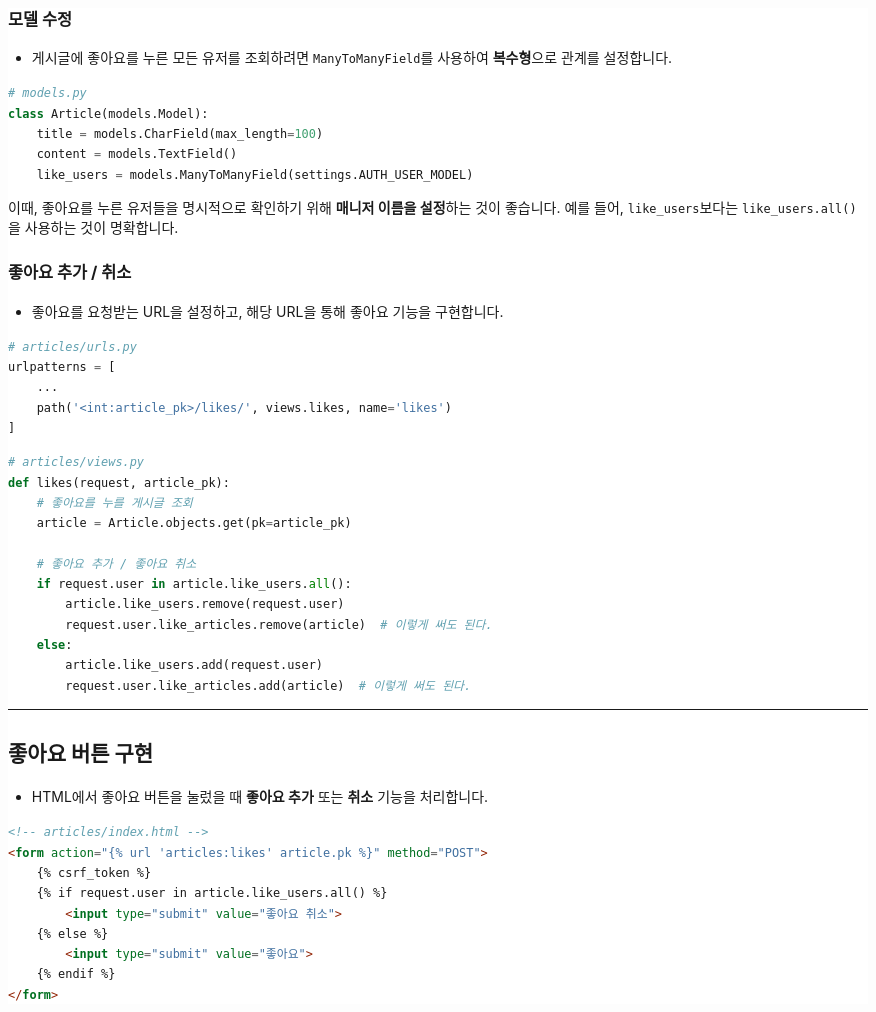 ### 모델 수정
- 게시글에 좋아요를 누른 모든 유저를 조회하려면 `ManyToManyField`를 사용하여 **복수형**으로 관계를 설정합니다.

```python
# models.py
class Article(models.Model):
    title = models.CharField(max_length=100)
    content = models.TextField()
    like_users = models.ManyToManyField(settings.AUTH_USER_MODEL)
```
이때, 좋아요를 누른 유저들을 명시적으로 확인하기 위해 **매니저 이름을 설정**하는 것이 좋습니다. 예를 들어, `like_users`보다는 `like_users.all()`을 사용하는 것이 명확합니다.

### 좋아요 추가 / 취소
- 좋아요를 요청받는 URL을 설정하고, 해당 URL을 통해 좋아요 기능을 구현합니다.

```python
# articles/urls.py
urlpatterns = [
    ...
    path('<int:article_pk>/likes/', views.likes, name='likes')
]
```

```python
# articles/views.py
def likes(request, article_pk):
    # 좋아요를 누를 게시글 조회
    article = Article.objects.get(pk=article_pk)

    # 좋아요 추가 / 좋아요 취소
    if request.user in article.like_users.all():
        article.like_users.remove(request.user)
        request.user.like_articles.remove(article)  # 이렇게 써도 된다.
    else:
        article.like_users.add(request.user)
        request.user.like_articles.add(article)  # 이렇게 써도 된다.
```

---

## 좋아요 버튼 구현

- HTML에서 좋아요 버튼을 눌렀을 때 **좋아요 추가** 또는 **취소** 기능을 처리합니다.

```html
<!-- articles/index.html -->
<form action="{% url 'articles:likes' article.pk %}" method="POST">
    {% csrf_token %}
    {% if request.user in article.like_users.all() %}
        <input type="submit" value="좋아요 취소">
    {% else %}
        <input type="submit" value="좋아요">
    {% endif %}
</form>
```
